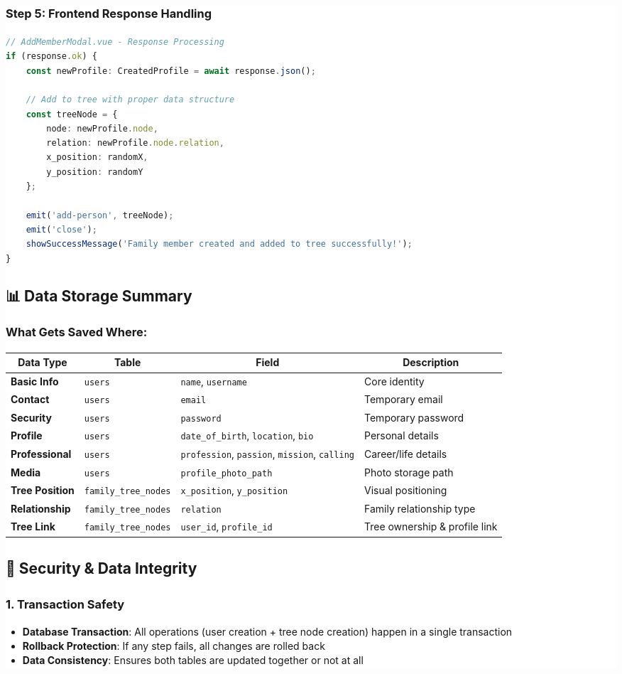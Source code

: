### **Step 5: Frontend Response Handling**
```typescript
// AddMemberModal.vue - Response Processing
if (response.ok) {
    const newProfile: CreatedProfile = await response.json();
    
    // Add to tree with proper data structure
    const treeNode = {
        node: newProfile.node,
        relation: newProfile.node.relation,
        x_position: randomX,
        y_position: randomY
    };
    
    emit('add-person', treeNode);
    emit('close');
    showSuccessMessage('Family member created and added to tree successfully!');
}
```

## 📊 **Data Storage Summary**

### **What Gets Saved Where:**

| **Data Type** | **Table** | **Field** | **Description** |
|---------------|-----------|-----------|-----------------|
| **Basic Info** | `users` | `name`, `username` | Core identity |
| **Contact** | `users` | `email` | Temporary email |
| **Security** | `users` | `password` | Temporary password |
| **Profile** | `users` | `date_of_birth`, `location`, `bio` | Personal details |
| **Professional** | `users` | `profession`, `passion`, `mission`, `calling` | Career/life details |
| **Media** | `users` | `profile_photo_path` | Photo storage path |
| **Tree Position** | `family_tree_nodes` | `x_position`, `y_position` | Visual positioning |
| **Relationship** | `family_tree_nodes` | `relation` | Family relationship type |
| **Tree Link** | `family_tree_nodes` | `user_id`, `profile_id` | Tree ownership & profile link |

## 🔐 **Security & Data Integrity**

### **1. Transaction Safety**
- **Database Transaction**: All operations (user creation + tree node creation) happen in a single transaction
- **Rollback Protection**: If any step fails, all changes are rolled back
- **Data Consistency**: Ensures both tables are updated together or not at all
